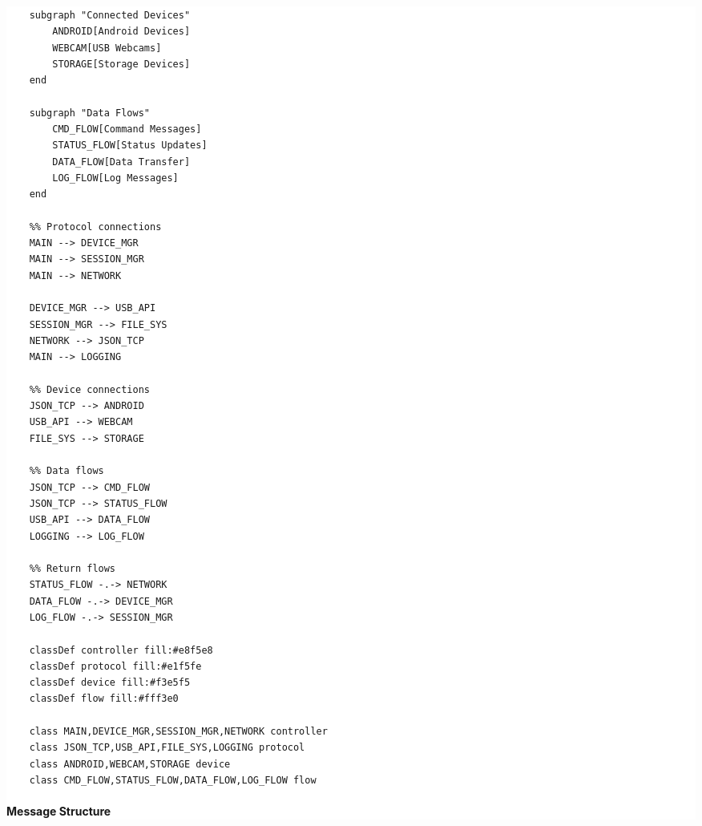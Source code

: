 ```mermaid
    subgraph "Connected Devices"
        ANDROID[Android Devices]
        WEBCAM[USB Webcams]
        STORAGE[Storage Devices]
    end
    
    subgraph "Data Flows"
        CMD_FLOW[Command Messages]
        STATUS_FLOW[Status Updates]
        DATA_FLOW[Data Transfer]
        LOG_FLOW[Log Messages]
    end
    
    %% Protocol connections
    MAIN --> DEVICE_MGR
    MAIN --> SESSION_MGR
    MAIN --> NETWORK
    
    DEVICE_MGR --> USB_API
    SESSION_MGR --> FILE_SYS
    NETWORK --> JSON_TCP
    MAIN --> LOGGING
    
    %% Device connections
    JSON_TCP --> ANDROID
    USB_API --> WEBCAM
    FILE_SYS --> STORAGE
    
    %% Data flows
    JSON_TCP --> CMD_FLOW
    JSON_TCP --> STATUS_FLOW
    USB_API --> DATA_FLOW
    LOGGING --> LOG_FLOW
    
    %% Return flows
    STATUS_FLOW -.-> NETWORK
    DATA_FLOW -.-> DEVICE_MGR
    LOG_FLOW -.-> SESSION_MGR
    
    classDef controller fill:#e8f5e8
    classDef protocol fill:#e1f5fe
    classDef device fill:#f3e5f5
    classDef flow fill:#fff3e0
    
    class MAIN,DEVICE_MGR,SESSION_MGR,NETWORK controller
    class JSON_TCP,USB_API,FILE_SYS,LOGGING protocol
    class ANDROID,WEBCAM,STORAGE device
    class CMD_FLOW,STATUS_FLOW,DATA_FLOW,LOG_FLOW flow
```

#### Message Structure
